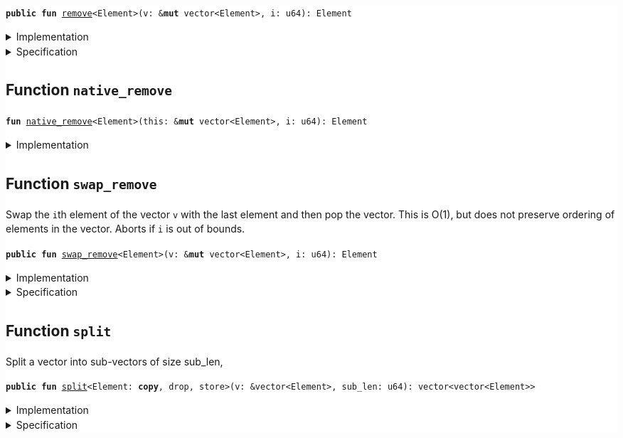 
<pre><code><b>public</b> <b>fun</b> <a href="Vector.md#0x1_Vector_remove">remove</a>&lt;Element&gt;(v: &<b>mut</b> vector&lt;Element&gt;, i: u64): Element
</code></pre>



<details><summary>Implementation</summary></details>

<details><summary>Specification</summary></details>

<a name="0x1_Vector_native_remove"></a>

## Function `native_remove`



<pre><code><b>fun</b> <a href="Vector.md#0x1_Vector_native_remove">native_remove</a>&lt;Element&gt;(this: &<b>mut</b> vector&lt;Element&gt;, i: u64): Element
</code></pre>



<details><summary>Implementation</summary></details>

<a name="0x1_Vector_swap_remove"></a>

## Function `swap_remove`

Swap the <code>i</code>th element of the vector <code>v</code> with the last element and then pop the vector.
This is O(1), but does not preserve ordering of elements in the vector.
Aborts if <code>i</code> is out of bounds.


<pre><code><b>public</b> <b>fun</b> <a href="Vector.md#0x1_Vector_swap_remove">swap_remove</a>&lt;Element&gt;(v: &<b>mut</b> vector&lt;Element&gt;, i: u64): Element
</code></pre>



<details><summary>Implementation</summary></details>

<details><summary>Specification</summary></details>

<a name="0x1_Vector_split"></a>

## Function `split`

Split a vector into sub-vectors of size sub_len,


<pre><code><b>public</b> <b>fun</b> <a href="Vector.md#0x1_Vector_split">split</a>&lt;Element: <b>copy</b>, drop, store&gt;(v: &vector&lt;Element&gt;, sub_len: u64): vector&lt;vector&lt;Element&gt;&gt;
</code></pre>



<details><summary>Implementation</summary></details>

<details><summary>Specification</summary></details>
